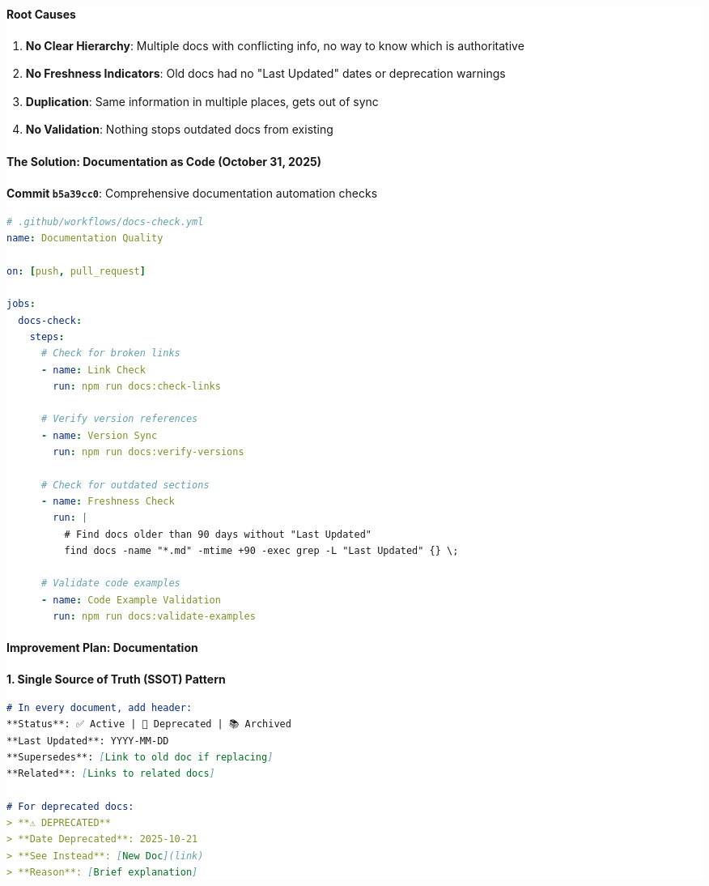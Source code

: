 #### Root Causes

1. **No Clear Hierarchy**: Multiple docs with conflicting info, no way to know which is authoritative

2. **No Freshness Indicators**: Old docs had no "Last Updated" dates or deprecation warnings

3. **Duplication**: Same information in multiple places, gets out of sync

4. **No Validation**: Nothing stops outdated docs from existing

#### The Solution: Documentation as Code (October 31, 2025)

**Commit `b5a39cc0`**: Comprehensive documentation automation checks

```yaml
# .github/workflows/docs-check.yml
name: Documentation Quality

on: [push, pull_request]

jobs:
  docs-check:
    steps:
      # Check for broken links
      - name: Link Check
        run: npm run docs:check-links

      # Verify version references
      - name: Version Sync
        run: npm run docs:verify-versions

      # Check for outdated sections
      - name: Freshness Check
        run: |
          # Find docs older than 90 days without "Last Updated"
          find docs -name "*.md" -mtime +90 -exec grep -L "Last Updated" {} \;

      # Validate code examples
      - name: Code Example Validation
        run: npm run docs:validate-examples
```

#### Improvement Plan: Documentation

**1. Single Source of Truth (SSOT) Pattern**

```markdown
# In every document, add header:
**Status**: ✅ Active | 🔄 Deprecated | 📚 Archived
**Last Updated**: YYYY-MM-DD
**Supersedes**: [Link to old doc if replacing]
**Related**: [Links to related docs]

# For deprecated docs:
> **⚠️ DEPRECATED**
> **Date Deprecated**: 2025-10-21
> **See Instead**: [New Doc](link)
> **Reason**: [Brief explanation]
```
